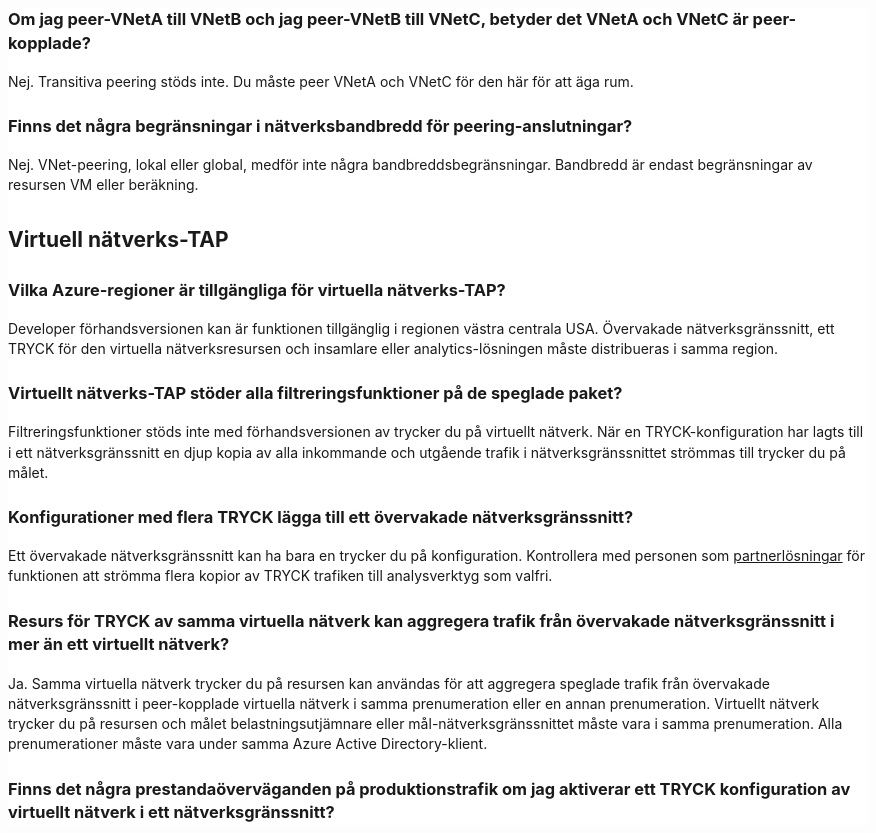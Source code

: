 ### <a name="if-i-peer-vneta-to-vnetb-and-i-peer-vnetb-to-vnetc-does-that-mean-vneta-and-vnetc-are-peered"></a>Om jag peer-VNetA till VNetB och jag peer-VNetB till VNetC, betyder det VNetA och VNetC är peer-kopplade?
Nej. Transitiva peering stöds inte. Du måste peer VNetA och VNetC för den här för att äga rum.

### <a name="are-there-any-bandwidth-limitations-for-peering-connections"></a>Finns det några begränsningar i nätverksbandbredd för peering-anslutningar?
Nej. VNet-peering, lokal eller global, medför inte några bandbreddsbegränsningar. Bandbredd är endast begränsningar av resursen VM eller beräkning.

## <a name="virtual-network-tap"></a>Virtuell nätverks-TAP

### <a name="which-azure-regions-are-available-for-virtual-network-tap"></a>Vilka Azure-regioner är tillgängliga för virtuella nätverks-TAP?
Developer förhandsversionen kan är funktionen tillgänglig i regionen västra centrala USA. Övervakade nätverksgränssnitt, ett TRYCK för den virtuella nätverksresursen och insamlare eller analytics-lösningen måste distribueras i samma region.

### <a name="does-virtual-network-tap-support-any-filtering-capabilities-on-the-mirrored-packets"></a>Virtuellt nätverks-TAP stöder alla filtreringsfunktioner på de speglade paket?
Filtreringsfunktioner stöds inte med förhandsversionen av trycker du på virtuellt nätverk. När en TRYCK-konfiguration har lagts till i ett nätverksgränssnitt en djup kopia av alla inkommande och utgående trafik i nätverksgränssnittet strömmas till trycker du på målet.

### <a name="can-multiple-tap-configurations-be-added-to-a-monitored-network-interface"></a>Konfigurationer med flera TRYCK lägga till ett övervakade nätverksgränssnitt?
Ett övervakade nätverksgränssnitt kan ha bara en trycker du på konfiguration. Kontrollera med personen som [partnerlösningar](virtual-network-tap-overview.md#virtual-network-tap-partner-solutions) för funktionen att strömma flera kopior av TRYCK trafiken till analysverktyg som valfri.

### <a name="can-the-same-virtual-network-tap-resource-aggregate-traffic-from-monitored-network-interfaces-in-more-than-one-virtual-network"></a>Resurs för TRYCK av samma virtuella nätverk kan aggregera trafik från övervakade nätverksgränssnitt i mer än ett virtuellt nätverk?
Ja. Samma virtuella nätverk trycker du på resursen kan användas för att aggregera speglade trafik från övervakade nätverksgränssnitt i peer-kopplade virtuella nätverk i samma prenumeration eller en annan prenumeration. Virtuellt nätverk trycker du på resursen och målet belastningsutjämnare eller mål-nätverksgränssnittet måste vara i samma prenumeration. Alla prenumerationer måste vara under samma Azure Active Directory-klient.

### <a name="are-there-any-performance-considerations-on-production-traffic-if-i-enable-a-virtual-network-tap-configuration-on-a-network-interface"></a>Finns det några prestandaöverväganden på produktionstrafik om jag aktiverar ett TRYCK konfiguration av virtuellt nätverk i ett nätverksgränssnitt?
